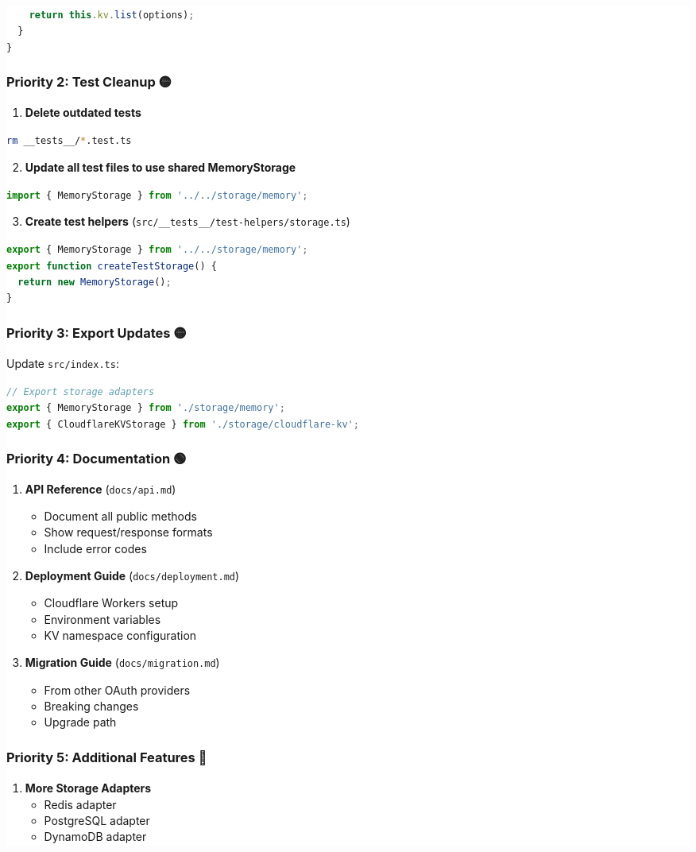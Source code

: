 ```typescript
    return this.kv.list(options);
  }
}
```

### Priority 2: Test Cleanup 🟡

1. **Delete outdated tests**
```bash
rm __tests__/*.test.ts
```

2. **Update all test files to use shared MemoryStorage**
```typescript
import { MemoryStorage } from '../../storage/memory';
```

3. **Create test helpers** (`src/__tests__/test-helpers/storage.ts`)
```typescript
export { MemoryStorage } from '../../storage/memory';
export function createTestStorage() {
  return new MemoryStorage();
}
```

### Priority 3: Export Updates 🟡

Update `src/index.ts`:
```typescript
// Export storage adapters
export { MemoryStorage } from './storage/memory';
export { CloudflareKVStorage } from './storage/cloudflare-kv';
```

### Priority 4: Documentation 🟢

1. **API Reference** (`docs/api.md`)
   - Document all public methods
   - Show request/response formats
   - Include error codes

2. **Deployment Guide** (`docs/deployment.md`)
   - Cloudflare Workers setup
   - Environment variables
   - KV namespace configuration

3. **Migration Guide** (`docs/migration.md`)
   - From other OAuth providers
   - Breaking changes
   - Upgrade path

### Priority 5: Additional Features 🔵

1. **More Storage Adapters**
   - Redis adapter
   - PostgreSQL adapter
   - DynamoDB adapter
